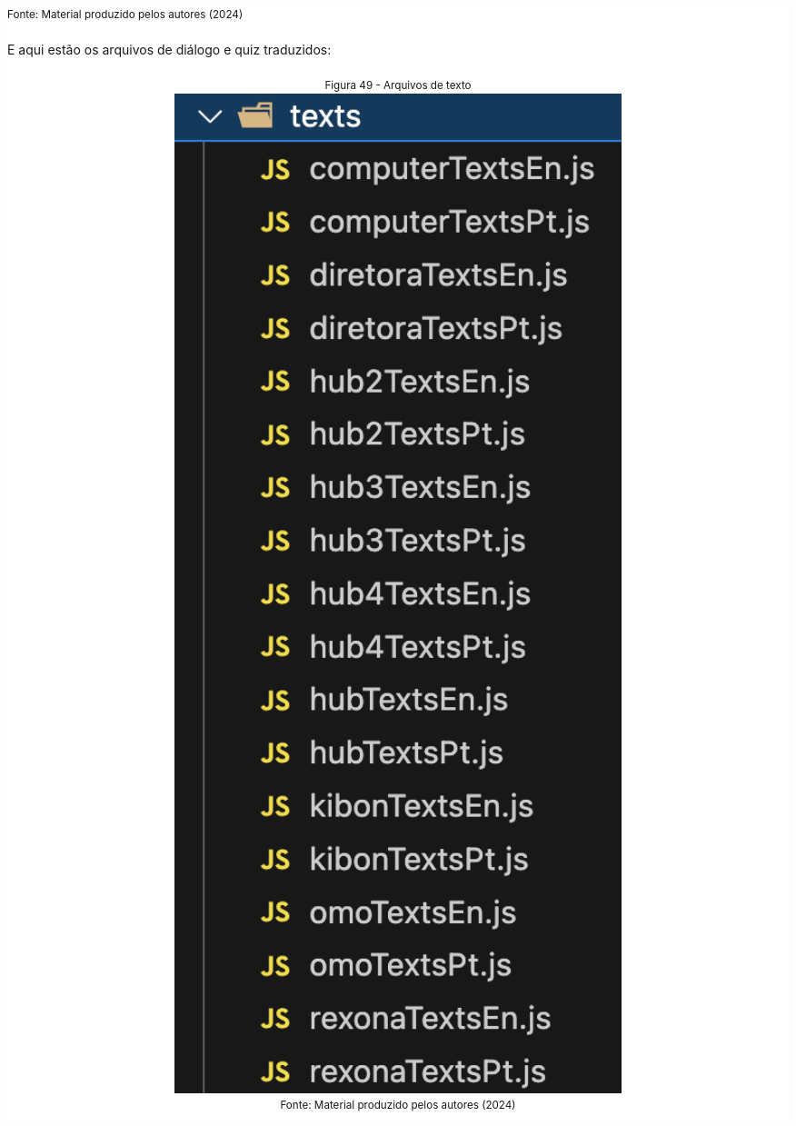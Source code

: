 <sup>Fonte: Material produzido pelos autores (2024)</sup>
</div>

E aqui estão os arquivos de diálogo e quiz traduzidos:

<div align="center">
<sub>Figura 49 - Arquivos de texto </sub>
<img src="../assets/4.5/textsFolder.png" width="100%">
<sup>Fonte: Material produzido pelos autores (2024)</sup>
</div>
